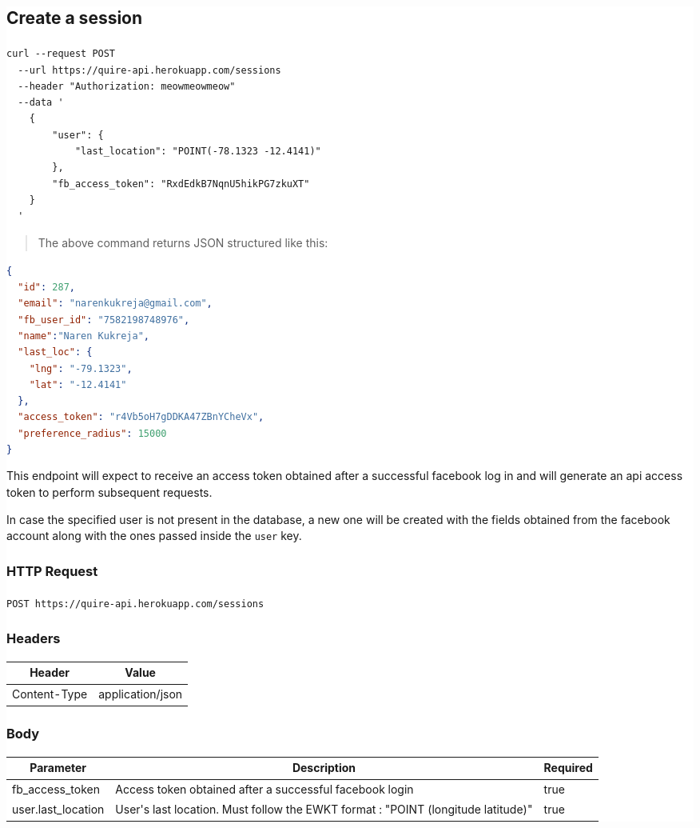 ## Create a session

```shell
curl --request POST  
  --url https://quire-api.herokuapp.com/sessions
  --header "Authorization: meowmeowmeow"
  --data '
    {
        "user": {
            "last_location": "POINT(-78.1323 -12.4141)"
        },
        "fb_access_token": "RxdEdkB7NqnU5hikPG7zkuXT"
    }
  '
```

> The above command returns JSON structured like this:

```json
{
  "id": 287,
  "email": "narenkukreja@gmail.com",
  "fb_user_id": "7582198748976",
  "name":"Naren Kukreja",
  "last_loc": {
    "lng": "-79.1323",
    "lat": "-12.4141"
  },
  "access_token": "r4Vb5oH7gDDKA47ZBnYCheVx",
  "preference_radius": 15000
}
```

This endpoint will expect to receive an access token obtained after a successful facebook log in and will generate an api access token to perform subsequent requests.

In case the specified user is not present in the database, a new one will be created with the fields obtained from the facebook account along with the ones passed inside the  `user` key.

### HTTP Request

`POST https://quire-api.herokuapp.com/sessions`

### Headers

Header | Value
------ | -----
Content-Type | application/json

### Body

Parameter | Description | Required
--------- | ----------- | --------
fb_access_token | Access token obtained after a successful facebook login | true
user.last_location | User's last location. Must follow the EWKT format : "POINT (longitude latitude)" | true

